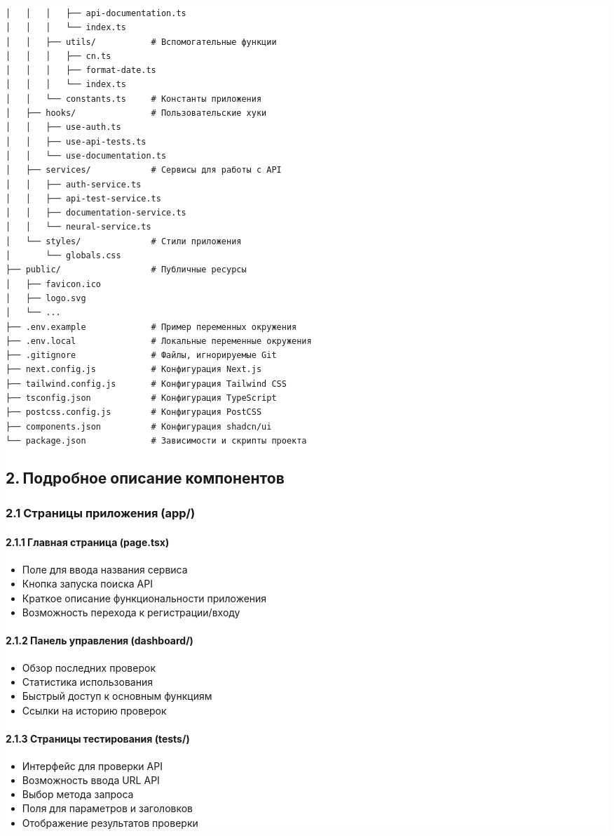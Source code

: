 ```
│   │   │   ├── api-documentation.ts
│   │   │   └── index.ts
│   │   ├── utils/           # Вспомогательные функции
│   │   │   ├── cn.ts
│   │   │   ├── format-date.ts
│   │   │   └── index.ts
│   │   └── constants.ts     # Константы приложения
│   ├── hooks/               # Пользовательские хуки
│   │   ├── use-auth.ts
│   │   ├── use-api-tests.ts
│   │   └── use-documentation.ts
│   ├── services/            # Сервисы для работы с API
│   │   ├── auth-service.ts
│   │   ├── api-test-service.ts
│   │   ├── documentation-service.ts
│   │   └── neural-service.ts
│   └── styles/              # Стили приложения
│       └── globals.css
├── public/                  # Публичные ресурсы
│   ├── favicon.ico
│   ├── logo.svg
│   └── ...
├── .env.example             # Пример переменных окружения
├── .env.local               # Локальные переменные окружения
├── .gitignore               # Файлы, игнорируемые Git
├── next.config.js           # Конфигурация Next.js
├── tailwind.config.js       # Конфигурация Tailwind CSS
├── tsconfig.json            # Конфигурация TypeScript
├── postcss.config.js        # Конфигурация PostCSS
├── components.json          # Конфигурация shadcn/ui
└── package.json             # Зависимости и скрипты проекта
```

## 2. Подробное описание компонентов

### 2.1 Страницы приложения (app/)

#### 2.1.1 Главная страница (page.tsx)
- Поле для ввода названия сервиса
- Кнопка запуска поиска API
- Краткое описание функциональности приложения
- Возможность перехода к регистрации/входу

#### 2.1.2 Панель управления (dashboard/)
- Обзор последних проверок
- Статистика использования
- Быстрый доступ к основным функциям
- Ссылки на историю проверок

#### 2.1.3 Страницы тестирования (tests/)
- Интерфейс для проверки API
- Возможность ввода URL API
- Выбор метода запроса
- Поля для параметров и заголовков
- Отображение результатов проверки
